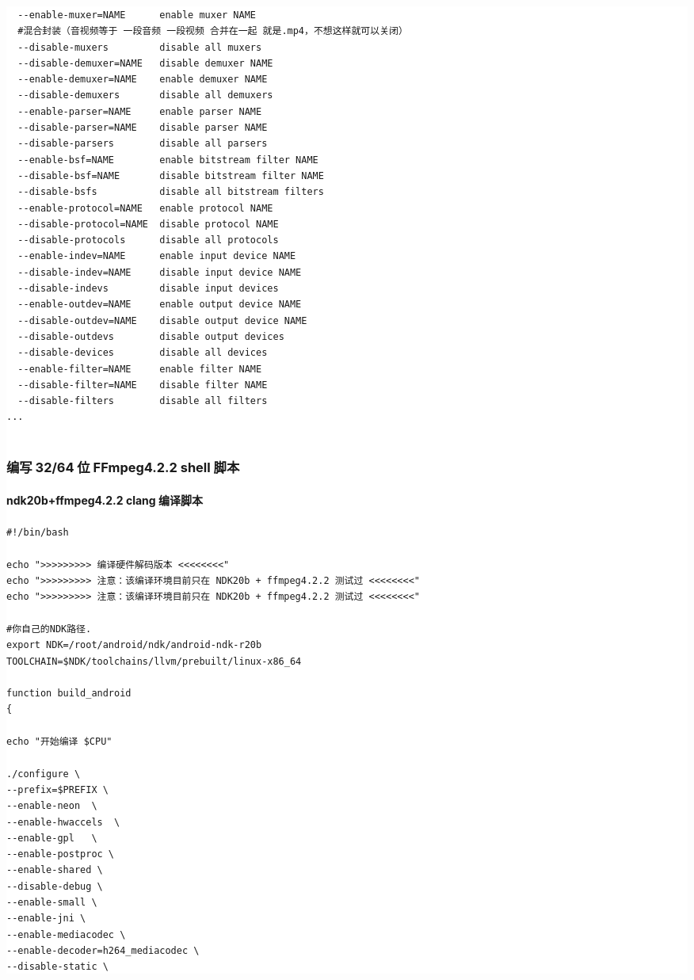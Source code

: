 ```
  --enable-muxer=NAME      enable muxer NAME
  #混合封装（音视频等于 一段音频 一段视频 合并在一起 就是.mp4，不想这样就可以关闭）
  --disable-muxers         disable all muxers
  --disable-demuxer=NAME   disable demuxer NAME
  --enable-demuxer=NAME    enable demuxer NAME
  --disable-demuxers       disable all demuxers
  --enable-parser=NAME     enable parser NAME
  --disable-parser=NAME    disable parser NAME
  --disable-parsers        disable all parsers
  --enable-bsf=NAME        enable bitstream filter NAME
  --disable-bsf=NAME       disable bitstream filter NAME
  --disable-bsfs           disable all bitstream filters
  --enable-protocol=NAME   enable protocol NAME
  --disable-protocol=NAME  disable protocol NAME
  --disable-protocols      disable all protocols
  --enable-indev=NAME      enable input device NAME
  --disable-indev=NAME     disable input device NAME
  --disable-indevs         disable input devices
  --enable-outdev=NAME     enable output device NAME
  --disable-outdev=NAME    disable output device NAME
  --disable-outdevs        disable output devices
  --disable-devices        disable all devices
  --enable-filter=NAME     enable filter NAME
  --disable-filter=NAME    disable filter NAME
  --disable-filters        disable all filters
...


```

### 编写 32/64 位 FFmpeg4.2.2 shell 脚本

#### ndk20b+ffmpeg4.2.2 clang 编译脚本

```
#!/bin/bash

echo ">>>>>>>>> 编译硬件解码版本 <<<<<<<<"
echo ">>>>>>>>> 注意：该编译环境目前只在 NDK20b + ffmpeg4.2.2 测试过 <<<<<<<<"
echo ">>>>>>>>> 注意：该编译环境目前只在 NDK20b + ffmpeg4.2.2 测试过 <<<<<<<<"

#你自己的NDK路径.
export NDK=/root/android/ndk/android-ndk-r20b
TOOLCHAIN=$NDK/toolchains/llvm/prebuilt/linux-x86_64

function build_android
{

echo "开始编译 $CPU"

./configure \
--prefix=$PREFIX \
--enable-neon  \
--enable-hwaccels  \
--enable-gpl   \
--enable-postproc \
--enable-shared \
--disable-debug \
--enable-small \
--enable-jni \
--enable-mediacodec \
--enable-decoder=h264_mediacodec \
--disable-static \
```